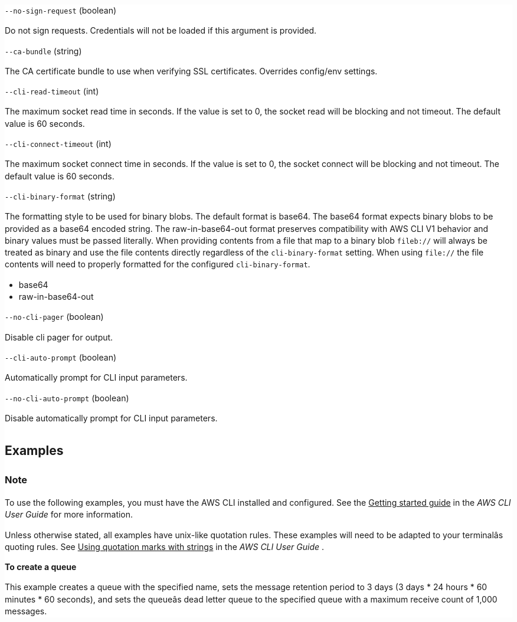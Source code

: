`--no-sign-request` (boolean)

Do not sign requests. Credentials will not be loaded if this argument is provided.

`--ca-bundle` (string)

The CA certificate bundle to use when verifying SSL certificates. Overrides config/env settings.

`--cli-read-timeout` (int)

The maximum socket read time in seconds. If the value is set to 0, the socket read will be blocking and not timeout. The default value is 60 seconds.

`--cli-connect-timeout` (int)

The maximum socket connect time in seconds. If the value is set to 0, the socket connect will be blocking and not timeout. The default value is 60 seconds.

`--cli-binary-format` (string)

The formatting style to be used for binary blobs. The default format is base64. The base64 format expects binary blobs to be provided as a base64 encoded string. The raw-in-base64-out format preserves compatibility with AWS CLI V1 behavior and binary values must be passed literally. When providing contents from a file that map to a binary blob `fileb://` will always be treated as binary and use the file contents directly regardless of the `cli-binary-format` setting. When using `file://` the file contents will need to properly formatted for the configured `cli-binary-format`.

- base64
- raw-in-base64-out

`--no-cli-pager` (boolean)

Disable cli pager for output.

`--cli-auto-prompt` (boolean)

Automatically prompt for CLI input parameters.

`--no-cli-auto-prompt` (boolean)

Disable automatically prompt for CLI input parameters.

## Examples

### Note

To use the following examples, you must have the AWS CLI installed and configured. See the [Getting started guide](https://docs.aws.amazon.com/cli/latest/userguide/cli-chap-getting-started.html) in the *AWS CLI User Guide* for more information.

Unless otherwise stated, all examples have unix-like quotation rules. These examples will need to be adapted to your terminalâs quoting rules. See [Using quotation marks with strings](https://docs.aws.amazon.com/cli/latest/userguide/cli-usage-parameters-quoting-strings.html) in the *AWS CLI User Guide* .

**To create a queue**

This example creates a queue with the specified name, sets the message retention period to 3 days (3 days * 24 hours * 60 minutes * 60 seconds), and sets the queueâs dead letter queue to the specified queue with a maximum receive count of 1,000 messages.
